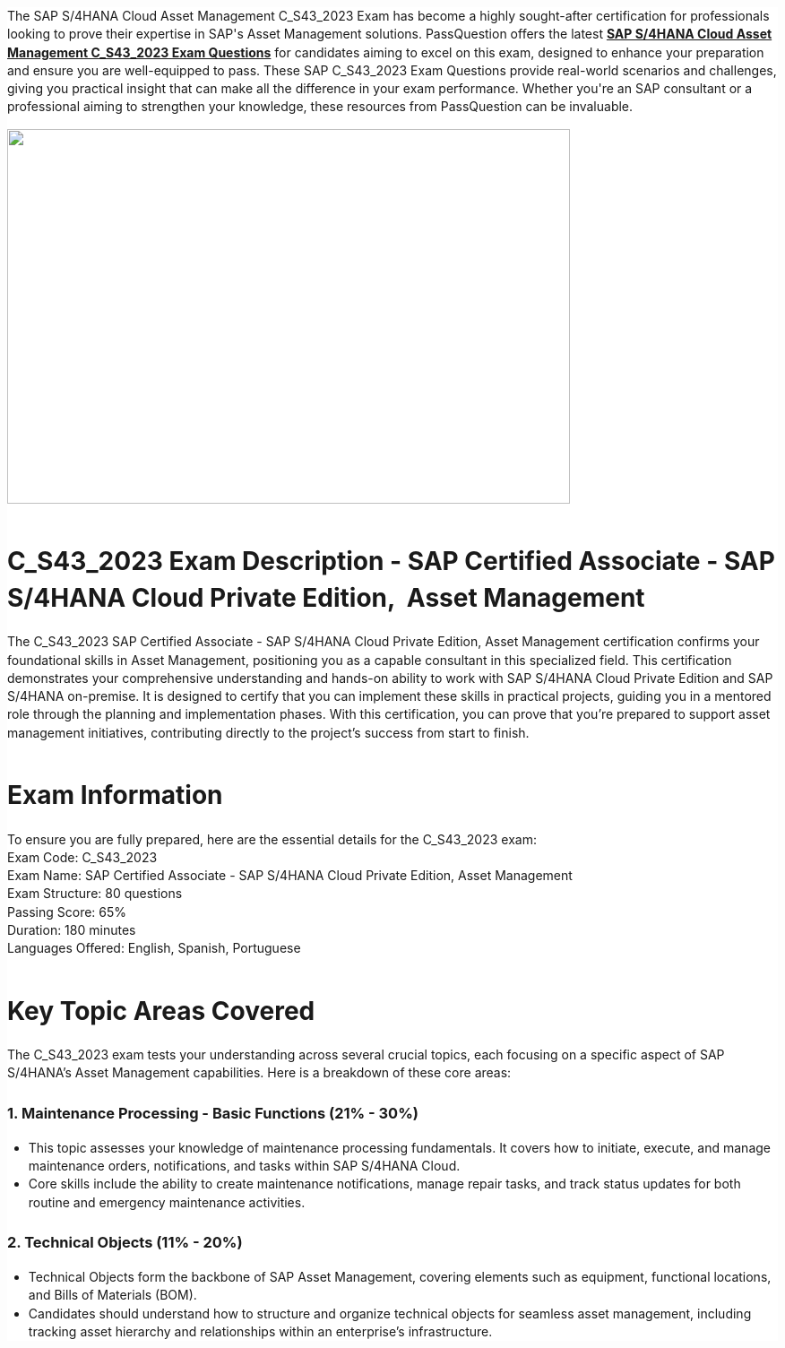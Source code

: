 <p>The SAP S/4HANA Cloud Asset Management C_S43_2023 Exam has become a highly sought-after certification for professionals looking to prove their expertise in SAP&#39;s Asset Management solutions. PassQuestion offers the latest <strong><a href="https://www.passquestion.com/c_s43_2023.html">SAP S/4HANA Cloud Asset Management C_S43_2023 Exam Questions</a></strong> for candidates aiming to excel on this exam, designed to enhance your preparation and ensure you are well-equipped to pass. These SAP C_S43_2023 Exam Questions provide real-world scenarios and challenges, giving you practical insight that can make all the difference in your exam performance. Whether you&#39;re an SAP consultant or a professional aiming to strengthen your knowledge, these resources from PassQuestion can be invaluable.</p>

<p><img alt="" src="https://www.passquestion.com/uploads/pqcom/images/20241101/d91ed559b79015433ff6fbfab3e47326.jpg" style="height:418px; width:628px" /></p>

<h1>C_S43_2023 Exam Description - SAP Certified Associate - SAP S/4HANA Cloud Private Edition, &nbsp;Asset Management</h1>

<p>The C_S43_2023 SAP Certified Associate - SAP S/4HANA Cloud Private Edition, Asset Management certification confirms your foundational skills in Asset Management, positioning you as a capable consultant in this specialized field. This certification demonstrates your comprehensive understanding and hands-on ability to work with SAP S/4HANA Cloud Private Edition and SAP S/4HANA on-premise. It is designed to certify that you can implement these skills in practical projects, guiding you in a mentored role through the planning and implementation phases. With this certification, you can prove that you&rsquo;re prepared to support asset management initiatives, contributing directly to the project&rsquo;s success from start to finish.</p>

<h1>Exam Information</h1>

<p>To ensure you are fully prepared, here are the essential details for the C_S43_2023 exam:<br />
Exam Code: C_S43_2023<br />
Exam Name: SAP Certified Associate - SAP S/4HANA Cloud Private Edition, Asset Management<br />
Exam Structure: 80 questions<br />
Passing Score: 65%<br />
Duration: 180 minutes<br />
Languages Offered: English, Spanish, Portuguese</p>

<h1>Key Topic Areas Covered</h1>

<p>The C_S43_2023 exam tests your understanding across several crucial topics, each focusing on a specific aspect of SAP S/4HANA&rsquo;s Asset Management capabilities. Here is a breakdown of these core areas:</p>

<h3>1. Maintenance Processing - Basic Functions (21% - 30%)</h3>

<ul>
	<li>This topic assesses your knowledge of maintenance processing fundamentals. It covers how to initiate, execute, and manage maintenance orders, notifications, and tasks within SAP S/4HANA Cloud.</li>
	<li>Core skills include the ability to create maintenance notifications, manage repair tasks, and track status updates for both routine and emergency maintenance activities.</li>
</ul>

<h3>2. Technical Objects (11% - 20%)</h3>

<ul>
	<li>Technical Objects form the backbone of SAP Asset Management, covering elements such as equipment, functional locations, and Bills of Materials (BOM).</li>
	<li>Candidates should understand how to structure and organize technical objects for seamless asset management, including tracking asset hierarchy and relationships within an enterprise&rsquo;s infrastructure.</li>
</ul>
